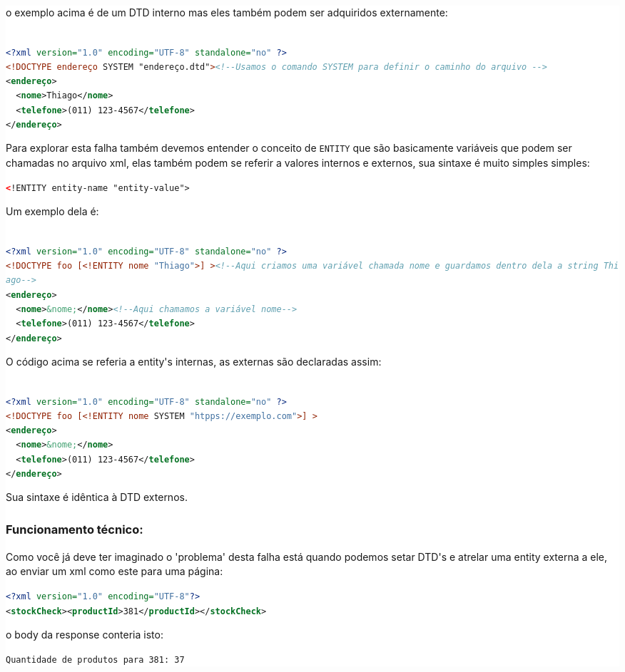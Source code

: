 o exemplo acima é de um DTD interno mas eles também podem ser adquiridos externamente:
```xml

<?xml version="1.0" encoding="UTF-8" standalone="no" ?>
<!DOCTYPE endereço SYSTEM "endereço.dtd"><!--Usamos o comando SYSTEM para definir o caminho do arquivo -->
<endereço>
  <nome>Thiago</nome>
  <telefone>(011) 123-4567</telefone>
</endereço>
```

Para explorar esta falha também devemos entender o conceito de ```ENTITY``` que são basicamente variáveis que podem ser chamadas no arquivo xml, elas também podem se referir a valores internos e externos, sua sintaxe é muito simples simples:
```xml
<!ENTITY entity-name "entity-value">
```
Um exemplo dela é:

```xml

<?xml version="1.0" encoding="UTF-8" standalone="no" ?>
<!DOCTYPE foo [<!ENTITY nome "Thiago">] ><!--Aqui criamos uma variável chamada nome e guardamos dentro dela a string Thiago-->
<endereço>
  <nome>&nome;</nome><!--Aqui chamamos a variável nome-->
  <telefone>(011) 123-4567</telefone>
</endereço>
```

O código acima se referia a entity's internas, as externas são declaradas assim:

```xml

<?xml version="1.0" encoding="UTF-8" standalone="no" ?>
<!DOCTYPE foo [<!ENTITY nome SYSTEM "htpps://exemplo.com">] >
<endereço>
  <nome>&nome;</nome>
  <telefone>(011) 123-4567</telefone>
</endereço>
```

Sua sintaxe é idêntica à DTD externos.

### Funcionamento técnico:

Como você já deve ter imaginado o 'problema' desta falha está quando podemos setar DTD's e atrelar uma entity externa a ele, ao enviar um xml como este para uma página:
```xml
<?xml version="1.0" encoding="UTF-8"?>
<stockCheck><productId>381</productId></stockCheck>
```
o body da response conteria isto:
```
Quantidade de produtos para 381: 37
```
